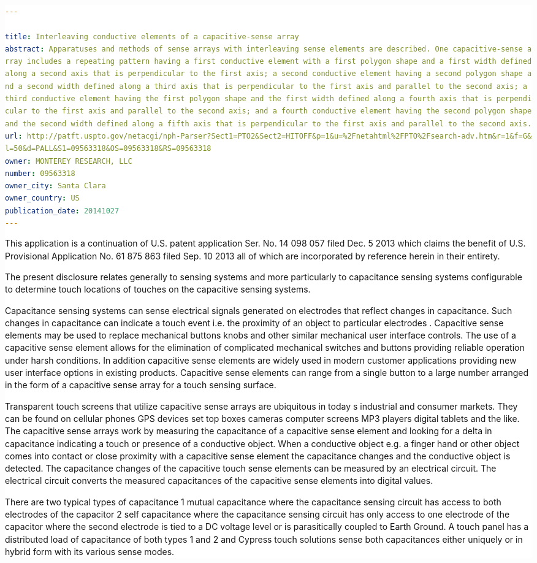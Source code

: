 ```yaml
---

title: Interleaving conductive elements of a capacitive-sense array
abstract: Apparatuses and methods of sense arrays with interleaving sense elements are described. One capacitive-sense array includes a repeating pattern having a first conductive element with a first polygon shape and a first width defined along a second axis that is perpendicular to the first axis; a second conductive element having a second polygon shape and a second width defined along a third axis that is perpendicular to the first axis and parallel to the second axis; a third conductive element having the first polygon shape and the first width defined along a fourth axis that is perpendicular to the first axis and parallel to the second axis; and a fourth conductive element having the second polygon shape and the second width defined along a fifth axis that is perpendicular to the first axis and parallel to the second axis.
url: http://patft.uspto.gov/netacgi/nph-Parser?Sect1=PTO2&Sect2=HITOFF&p=1&u=%2Fnetahtml%2FPTO%2Fsearch-adv.htm&r=1&f=G&l=50&d=PALL&S1=09563318&OS=09563318&RS=09563318
owner: MONTEREY RESEARCH, LLC
number: 09563318
owner_city: Santa Clara
owner_country: US
publication_date: 20141027
---
```

This application is a continuation of U.S. patent application Ser. No. 14 098 057 filed Dec. 5 2013 which claims the benefit of U.S. Provisional Application No. 61 875 863 filed Sep. 10 2013 all of which are incorporated by reference herein in their entirety.

The present disclosure relates generally to sensing systems and more particularly to capacitance sensing systems configurable to determine touch locations of touches on the capacitive sensing systems.

Capacitance sensing systems can sense electrical signals generated on electrodes that reflect changes in capacitance. Such changes in capacitance can indicate a touch event i.e. the proximity of an object to particular electrodes . Capacitive sense elements may be used to replace mechanical buttons knobs and other similar mechanical user interface controls. The use of a capacitive sense element allows for the elimination of complicated mechanical switches and buttons providing reliable operation under harsh conditions. In addition capacitive sense elements are widely used in modern customer applications providing new user interface options in existing products. Capacitive sense elements can range from a single button to a large number arranged in the form of a capacitive sense array for a touch sensing surface.

Transparent touch screens that utilize capacitive sense arrays are ubiquitous in today s industrial and consumer markets. They can be found on cellular phones GPS devices set top boxes cameras computer screens MP3 players digital tablets and the like. The capacitive sense arrays work by measuring the capacitance of a capacitive sense element and looking for a delta in capacitance indicating a touch or presence of a conductive object. When a conductive object e.g. a finger hand or other object comes into contact or close proximity with a capacitive sense element the capacitance changes and the conductive object is detected. The capacitance changes of the capacitive touch sense elements can be measured by an electrical circuit. The electrical circuit converts the measured capacitances of the capacitive sense elements into digital values.

There are two typical types of capacitance 1 mutual capacitance where the capacitance sensing circuit has access to both electrodes of the capacitor 2 self capacitance where the capacitance sensing circuit has only access to one electrode of the capacitor where the second electrode is tied to a DC voltage level or is parasitically coupled to Earth Ground. A touch panel has a distributed load of capacitance of both types 1 and 2 and Cypress touch solutions sense both capacitances either uniquely or in hybrid form with its various sense modes.
